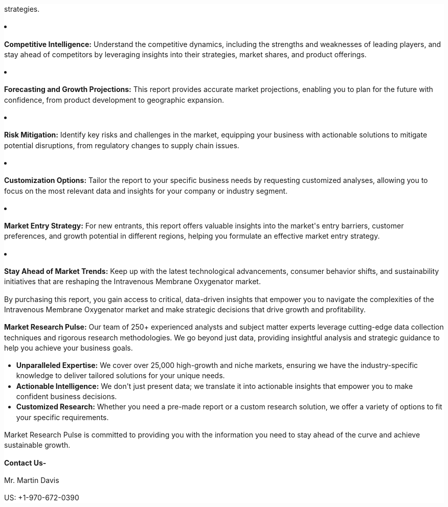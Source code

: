 strategies.</p></li><li><p><strong>Competitive Intelligence:</strong> Understand the competitive dynamics, including the strengths and weaknesses of leading players, and stay ahead of competitors by leveraging insights into their strategies, market shares, and product offerings.</p></li><li><p><strong>Forecasting and Growth Projections:</strong> This report provides accurate market projections, enabling you to plan for the future with confidence, from product development to geographic expansion.</p></li><li><p><strong>Risk Mitigation:</strong> Identify key risks and challenges in the market, equipping your business with actionable solutions to mitigate potential disruptions, from regulatory changes to supply chain issues.</p></li><li><p><strong>Customization Options:</strong> Tailor the report to your specific business needs by requesting customized analyses, allowing you to focus on the most relevant data and insights for your company or industry segment.</p></li><li><p><strong>Market Entry Strategy:</strong> For new entrants, this report offers valuable insights into the market's entry barriers, customer preferences, and growth potential in different regions, helping you formulate an effective market entry strategy.</p></li><li><p><strong>Stay Ahead of Market Trends:</strong> Keep up with the latest technological advancements, consumer behavior shifts, and sustainability initiatives that are reshaping the Intravenous Membrane Oxygenator market.</p></li></ol><p>By purchasing this report, you gain access to critical, data-driven insights that empower you to navigate the complexities of the Intravenous Membrane Oxygenator market and make strategic decisions that drive growth and profitability.</p><p><strong>Market Research Pulse:</strong>&nbsp;Our team of 250+ experienced analysts and subject matter experts leverage cutting-edge data collection techniques and rigorous research methodologies. We go beyond just data, providing insightful analysis and strategic guidance to help you achieve your business goals.</p><ul><li><strong>Unparalleled Expertise:</strong>&nbsp;We cover over 25,000 high-growth and niche markets, ensuring we have the industry-specific knowledge to deliver tailored solutions for your unique needs.</li><li><strong>Actionable Intelligence:</strong>&nbsp;We don't just present data; we translate it into actionable insights that empower you to make confident business decisions.</li><li><strong>Customized Research:</strong>&nbsp;Whether you need a pre-made report or a custom research solution, we offer a variety of options to fit your specific requirements.</li></ul><p>Market Research Pulse is committed to providing you with the information you need to stay ahead of the curve and achieve sustainable growth.</p><p><strong>Contact Us-</strong></p><p>Mr. Martin Davis</p><p>US: +1-970-672-0390</p>
